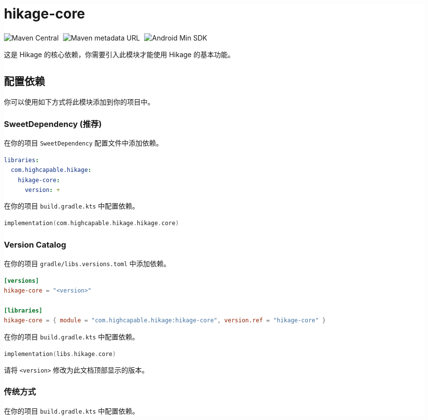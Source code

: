 # hikage-core

![Maven Central](https://img.shields.io/maven-central/v/com.highcapable.hikage/hikage-core?logo=apachemaven&logoColor=orange&style=flat-square)
<span style="margin-left: 5px"/>
![Maven metadata URL](https://img.shields.io/maven-metadata/v?metadataUrl=https%3A%2F%2Fraw.githubusercontent.com%2FHighCapable%2Fmaven-repository%2Frefs%2Fheads%2Fmain%2Frepository%2Freleases%2Fcom%2Fhighcapable%2Fhikage%2Fhikage-core%2Fmaven-metadata.xml&logo=apachemaven&logoColor=orange&label=highcapable-maven-releases&style=flat-square)
<span style="margin-left: 5px"/>
![Android Min SDK](https://img.shields.io/badge/Min%20SDK-21-orange?logo=android&style=flat-square)

这是 Hikage 的核心依赖，你需要引入此模块才能使用 Hikage 的基本功能。

## 配置依赖

你可以使用如下方式将此模块添加到你的项目中。

### SweetDependency (推荐)

在你的项目 `SweetDependency` 配置文件中添加依赖。

```yaml
libraries:
  com.highcapable.hikage:
    hikage-core:
      version: +
```

在你的项目 `build.gradle.kts` 中配置依赖。

```kotlin
implementation(com.highcapable.hikage.hikage.core)
```

### Version Catalog

在你的项目 `gradle/libs.versions.toml` 中添加依赖。

```toml
[versions]
hikage-core = "<version>"

[libraries]
hikage-core = { module = "com.highcapable.hikage:hikage-core", version.ref = "hikage-core" }
```

在你的项目 `build.gradle.kts` 中配置依赖。

```kotlin
implementation(libs.hikage.core)
```

请将 `<version>` 修改为此文档顶部显示的版本。

### 传统方式

在你的项目 `build.gradle.kts` 中配置依赖。
